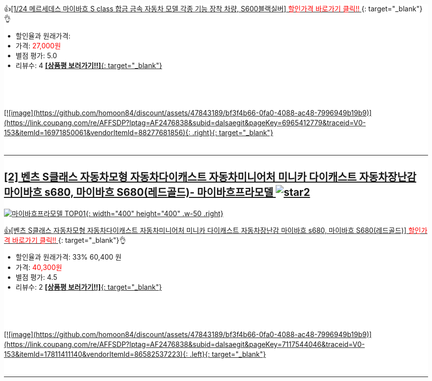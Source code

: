 👍<a href="https://link.coupang.com/re/AFFSDP?lptag=AF2476838&subid=dalsaegit&pageKey=6965412779&traceid=V0-153&itemId=16971850061&vendorItemId=88277681856">[1/24 메르세데스 마이바흐 S class 합금 금속 자동차 모델 각종 기능 장착 차량, S600블랙실버]<font color=red> 할인가격 바로가기 클릭!! </font></a>{: target="_blank"}👌
<br>
- 할인율과 원래가격: 
- 가격: <span style='color:red'>27,000원</span>
- 별점 평가: 5.0
- 리뷰수: 4 <a href="https://link.coupang.com/re/AFFSDP?lptag=AF2476838&subid=dalsaegit&pageKey=6965412779&traceid=V0-153&itemId=16971850061&vendorItemId=88277681856"> <strong>[상품평 보러가기!!]</strong>{: target="_blank"}
<br>
<br>
<br>
[![image](https://github.com/homoon84/discount/assets/47843189/bf3f4b66-0fa0-4088-ac48-7996949b19b9)](https://link.coupang.com/re/AFFSDP?lptag=AF2476838&subid=dalsaegit&pageKey=6965412779&traceid=V0-153&itemId=16971850061&vendorItemId=88277681856){: .right}{: target="_blank"}
<br>
<br>

---

        
       
## [2] 벤츠 S클래스 자동차모형 자동차다이캐스트 자동차미니어처 미니카 다이캐스트 자동차장난감 마이바흐 s680, 마이바흐 S680(레드골드)- 마이바흐프라모델  <img width="81" alt="star2" src="https://user-images.githubusercontent.com/78655692/151471960-29c5febe-c509-4c6d-99f4-a2203eb193c5.png">

![마이바흐프라모델 TOP01](https://thumbnail7.coupangcdn.com/thumbnails/remote/230x230ex/image/vendor_inventory/2ca4/6a9ccf1f2481a47661ed7366e4d2af6849d2e0e6e9d2e2bd672f271f25d8.jpg){: width="400" height="400" .w-50 .right}


👍<a href="https://link.coupang.com/re/AFFSDP?lptag=AF2476838&subid=dalsaegit&pageKey=7117544046&traceid=V0-153&itemId=17811411140&vendorItemId=86582537223">[벤츠 S클래스 자동차모형 자동차다이캐스트 자동차미니어처 미니카 다이캐스트 자동차장난감 마이바흐 s680, 마이바흐 S680(레드골드)]<font color=red> 할인가격 바로가기 클릭!! </font></a>{: target="_blank"}👌
<br>
- 할인율과 원래가격: 33%  60,400   원
- 가격: <span style='color:red'>40,300원</span>
- 별점 평가: 4.5
- 리뷰수: 2 <a href="https://link.coupang.com/re/AFFSDP?lptag=AF2476838&subid=dalsaegit&pageKey=7117544046&traceid=V0-153&itemId=17811411140&vendorItemId=86582537223"> <strong>[상품평 보러가기!!]</strong>{: target="_blank"}
<br>
<br>
<br>
[![image](https://github.com/homoon84/discount/assets/47843189/bf3f4b66-0fa0-4088-ac48-7996949b19b9)](https://link.coupang.com/re/AFFSDP?lptag=AF2476838&subid=dalsaegit&pageKey=7117544046&traceid=V0-153&itemId=17811411140&vendorItemId=86582537223){: .left}{: target="_blank"}
<br>
<br>

---

        